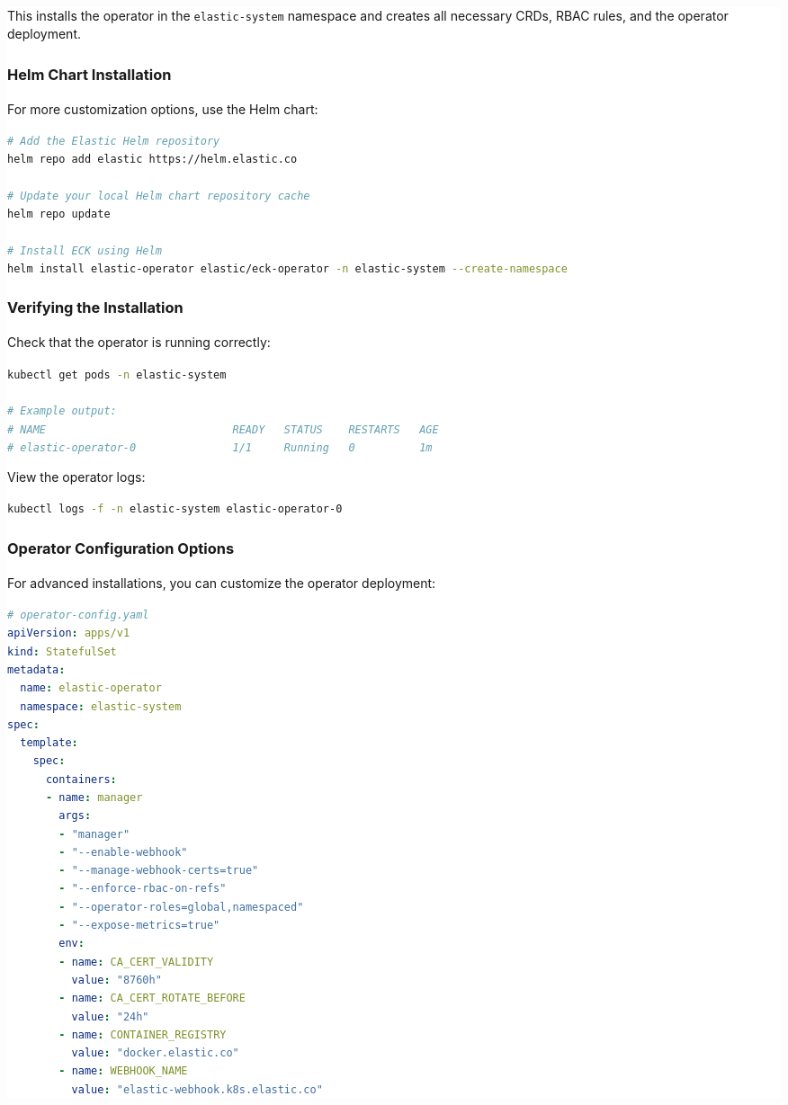This installs the operator in the `elastic-system` namespace and creates all necessary CRDs, RBAC rules, and the operator deployment.

### Helm Chart Installation

For more customization options, use the Helm chart:

```bash
# Add the Elastic Helm repository
helm repo add elastic https://helm.elastic.co

# Update your local Helm chart repository cache
helm repo update

# Install ECK using Helm
helm install elastic-operator elastic/eck-operator -n elastic-system --create-namespace
```

### Verifying the Installation

Check that the operator is running correctly:

```bash
kubectl get pods -n elastic-system

# Example output:
# NAME                             READY   STATUS    RESTARTS   AGE
# elastic-operator-0               1/1     Running   0          1m
```

View the operator logs:

```bash
kubectl logs -f -n elastic-system elastic-operator-0
```

### Operator Configuration Options

For advanced installations, you can customize the operator deployment:

```yaml
# operator-config.yaml
apiVersion: apps/v1
kind: StatefulSet
metadata:
  name: elastic-operator
  namespace: elastic-system
spec:
  template:
    spec:
      containers:
      - name: manager
        args:
        - "manager"
        - "--enable-webhook"
        - "--manage-webhook-certs=true"
        - "--enforce-rbac-on-refs"
        - "--operator-roles=global,namespaced"
        - "--expose-metrics=true"
        env:
        - name: CA_CERT_VALIDITY
          value: "8760h"
        - name: CA_CERT_ROTATE_BEFORE
          value: "24h"
        - name: CONTAINER_REGISTRY
          value: "docker.elastic.co"
        - name: WEBHOOK_NAME
          value: "elastic-webhook.k8s.elastic.co"
```